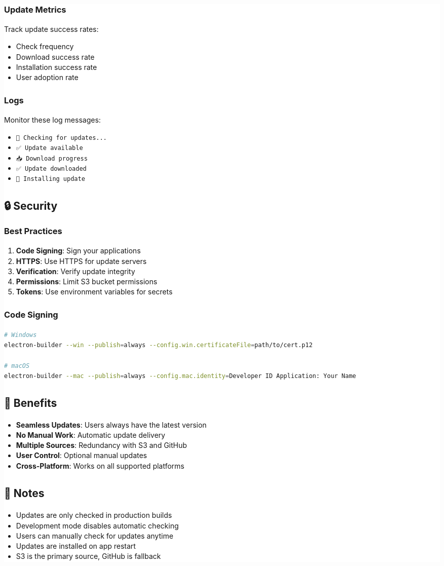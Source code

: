 ### Update Metrics

Track update success rates:
- Check frequency
- Download success rate
- Installation success rate
- User adoption rate

### Logs

Monitor these log messages:
- `🔄 Checking for updates...`
- `✅ Update available`
- `📥 Download progress`
- `✅ Update downloaded`
- `🚀 Installing update`

## 🔒 Security

### Best Practices

1. **Code Signing**: Sign your applications
2. **HTTPS**: Use HTTPS for update servers
3. **Verification**: Verify update integrity
4. **Permissions**: Limit S3 bucket permissions
5. **Tokens**: Use environment variables for secrets

### Code Signing

```bash
# Windows
electron-builder --win --publish=always --config.win.certificateFile=path/to/cert.p12

# macOS
electron-builder --mac --publish=always --config.mac.identity=Developer ID Application: Your Name
```

## 🎉 Benefits

- **Seamless Updates**: Users always have the latest version
- **No Manual Work**: Automatic update delivery
- **Multiple Sources**: Redundancy with S3 and GitHub
- **User Control**: Optional manual updates
- **Cross-Platform**: Works on all supported platforms

## 📝 Notes

- Updates are only checked in production builds
- Development mode disables automatic checking
- Users can manually check for updates anytime
- Updates are installed on app restart
- S3 is the primary source, GitHub is fallback
